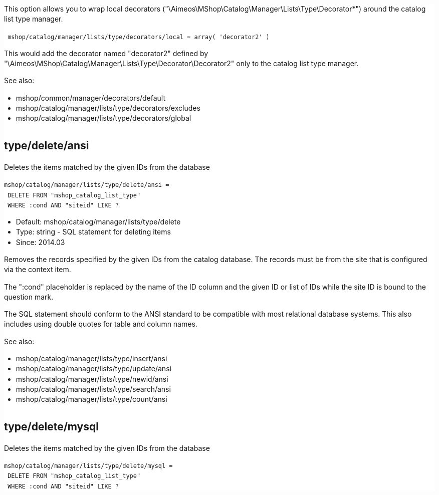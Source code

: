This option allows you to wrap local decorators
("\Aimeos\MShop\Catalog\Manager\Lists\Type\Decorator\*") around the catalog
list type manager.

```
 mshop/catalog/manager/lists/type/decorators/local = array( 'decorator2' )
```

This would add the decorator named "decorator2" defined by
"\Aimeos\MShop\Catalog\Manager\Lists\Type\Decorator\Decorator2" only to the
catalog list type manager.

See also:

* mshop/common/manager/decorators/default
* mshop/catalog/manager/lists/type/decorators/excludes
* mshop/catalog/manager/lists/type/decorators/global

## type/delete/ansi

Deletes the items matched by the given IDs from the database

```
mshop/catalog/manager/lists/type/delete/ansi = 
 DELETE FROM "mshop_catalog_list_type"
 WHERE :cond AND "siteid" LIKE ?
```

* Default: mshop/catalog/manager/lists/type/delete
* Type: string - SQL statement for deleting items
* Since: 2014.03

Removes the records specified by the given IDs from the catalog database.
The records must be from the site that is configured via the
context item.

The ":cond" placeholder is replaced by the name of the ID column and
the given ID or list of IDs while the site ID is bound to the question
mark.

The SQL statement should conform to the ANSI standard to be
compatible with most relational database systems. This also
includes using double quotes for table and column names.

See also:

* mshop/catalog/manager/lists/type/insert/ansi
* mshop/catalog/manager/lists/type/update/ansi
* mshop/catalog/manager/lists/type/newid/ansi
* mshop/catalog/manager/lists/type/search/ansi
* mshop/catalog/manager/lists/type/count/ansi

## type/delete/mysql

Deletes the items matched by the given IDs from the database

```
mshop/catalog/manager/lists/type/delete/mysql = 
 DELETE FROM "mshop_catalog_list_type"
 WHERE :cond AND "siteid" LIKE ?
```

